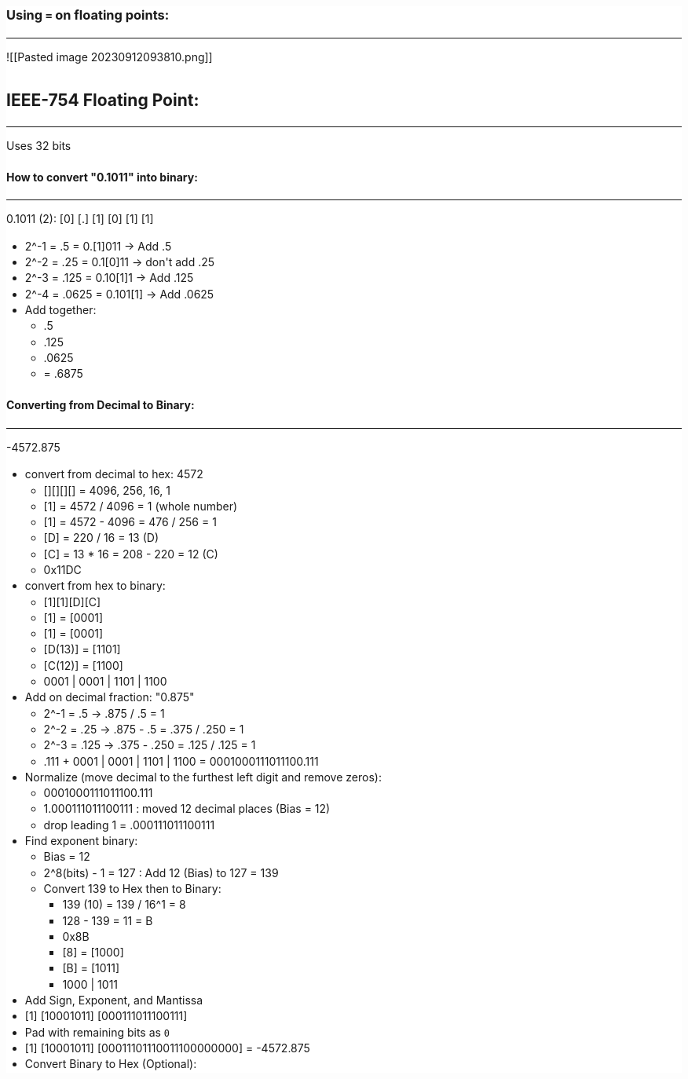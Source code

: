 ### Using `=` on floating points:
---
![[Pasted image 20230912093810.png]]

## IEEE-754 Floating Point:
---
Uses 32 bits
#### How to convert "0.1011" into binary:
---
0.1011 (2): \[0] \[.] \[1] \[0] \[1] \[1]
- 2^-1 = .5 = 0.\[1]011 -> Add .5
- 2^-2 = .25 = 0.1\[0]11 -> don't add .25
- 2^-3 = .125 = 0.10\[1]1 -> Add .125
- 2^-4 = .0625 = 0.101\[1] -> Add .0625
- Add together:
	- .5
	- .125
	- .0625
	- = .6875
#### Converting from Decimal to Binary:
---
-4572.875
- convert from decimal to hex: 4572
	- \[]\[]\[]\[] = 4096, 256, 16, 1
	- \[1] = 4572 / 4096 = 1 (whole number)
	- \[1] = 4572 - 4096 = 476 / 256 = 1
	- \[D] = 220 / 16 = 13 (D)
	- \[C] = 13 * 16 = 208 - 220 = 12 (C)
	- 0x11DC
- convert from hex to binary:
	- \[1]\[1]\[D]\[C]
	- \[1] = \[0001]
	- \[1] = \[0001]
	- \[D(13)] = \[1101]
	- \[C(12)] = \[1100]
	- 0001 | 0001 | 1101 | 1100
- Add on decimal fraction: "0.875"
	- 2^-1 = .5 -> .875 / .5 = 1
	- 2^-2 = .25 -> .875 - .5 = .375 / .250 = 1
	- 2^-3 = .125 -> .375 - .250 = .125 / .125 = 1
	- .111 + 0001 | 0001 | 1101 | 1100 =  0001000111011100.111
- Normalize (move decimal to the furthest left digit and remove zeros):
	- 0001000111011100.111
	- 1.000111011100111 : moved 12 decimal places (Bias = 12)
	- drop leading 1 = .000111011100111
- Find exponent binary:
	- Bias = 12
	- 2^8(bits) - 1 = 127 : Add 12 (Bias) to 127 = 139
	- Convert 139 to Hex then to Binary:
		- 139 (10) = 139 / 16^1 = 8
		- 128 - 139 = 11 = B
		- 0x8B
		- \[8] = \[1000]
		- \[B] = \[1011]
		- 1000 | 1011
- Add Sign, Exponent, and Mantissa
- \[1] \[10001011] \[000111011100111]
- Pad with remaining bits as `0`
- \[1] \[10001011] \[00011101110011100000000]  = -4572.875
- Convert Binary to Hex (Optional):